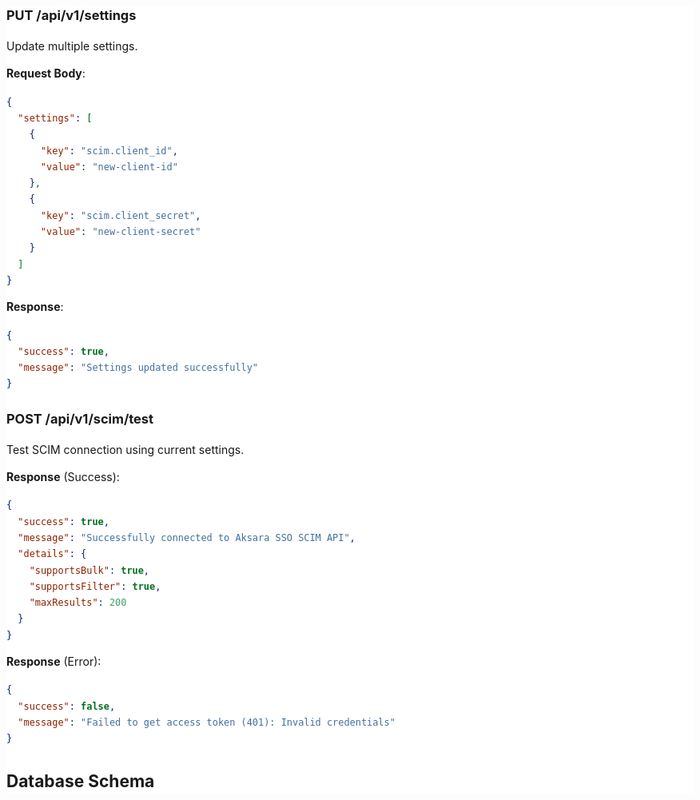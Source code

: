 ### PUT /api/v1/settings

Update multiple settings.

**Request Body**:
```json
{
  "settings": [
    {
      "key": "scim.client_id",
      "value": "new-client-id"
    },
    {
      "key": "scim.client_secret",
      "value": "new-client-secret"
    }
  ]
}
```

**Response**:
```json
{
  "success": true,
  "message": "Settings updated successfully"
}
```

### POST /api/v1/scim/test

Test SCIM connection using current settings.

**Response** (Success):
```json
{
  "success": true,
  "message": "Successfully connected to Aksara SSO SCIM API",
  "details": {
    "supportsBulk": true,
    "supportsFilter": true,
    "maxResults": 200
  }
}
```

**Response** (Error):
```json
{
  "success": false,
  "message": "Failed to get access token (401): Invalid credentials"
}
```

## Database Schema
